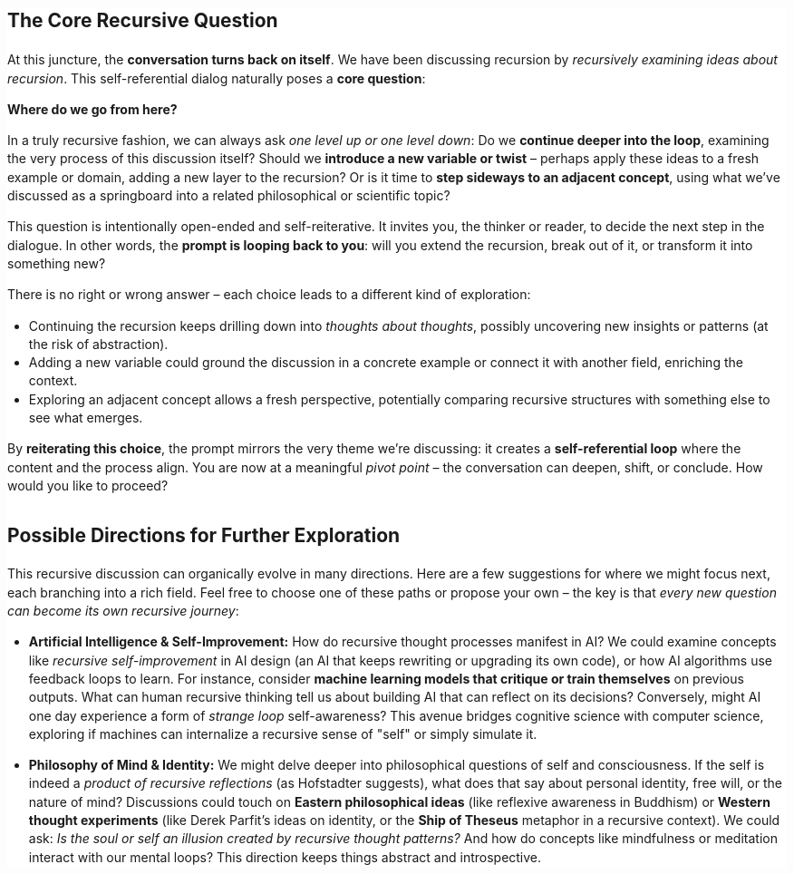 ## The Core Recursive Question

At this juncture, the **conversation turns back on itself**. We have been discussing recursion by _recursively examining ideas about recursion_. This self-referential dialog naturally poses a **core question**:

**Where do we go from here?**

In a truly recursive fashion, we can always ask _one level up or one level down_: Do we **continue deeper into the loop**, examining the very process of this discussion itself? Should we **introduce a new variable or twist** – perhaps apply these ideas to a fresh example or domain, adding a new layer to the recursion? Or is it time to **step sideways to an adjacent concept**, using what we’ve discussed as a springboard into a related philosophical or scientific topic?

This question is intentionally open-ended and self-reiterative. It invites you, the thinker or reader, to decide the next step in the dialogue. In other words, the **prompt is looping back to you**: will you extend the recursion, break out of it, or transform it into something new?

There is no right or wrong answer – each choice leads to a different kind of exploration:

- Continuing the recursion keeps drilling down into _thoughts about thoughts_, possibly uncovering new insights or patterns (at the risk of abstraction).
- Adding a new variable could ground the discussion in a concrete example or connect it with another field, enriching the context.
- Exploring an adjacent concept allows a fresh perspective, potentially comparing recursive structures with something else to see what emerges.

By **reiterating this choice**, the prompt mirrors the very theme we’re discussing: it creates a **self-referential loop** where the content and the process align. You are now at a meaningful _pivot point_ – the conversation can deepen, shift, or conclude. How would you like to proceed?

## Possible Directions for Further Exploration

This recursive discussion can organically evolve in many directions. Here are a few suggestions for where we might focus next, each branching into a rich field. Feel free to choose one of these paths or propose your own – the key is that _every new question can become its own recursive journey_:

- **Artificial Intelligence & Self-Improvement:** How do recursive thought processes manifest in AI? We could examine concepts like _recursive self-improvement_ in AI design (an AI that keeps rewriting or upgrading its own code), or how AI algorithms use feedback loops to learn. For instance, consider **machine learning models that critique or train themselves** on previous outputs. What can human recursive thinking tell us about building AI that can reflect on its decisions? Conversely, might AI one day experience a form of _strange loop_ self-awareness? This avenue bridges cognitive science with computer science, exploring if machines can internalize a recursive sense of "self" or simply simulate it.
    
- **Philosophy of Mind & Identity:** We might delve deeper into philosophical questions of self and consciousness. If the self is indeed a _product of recursive reflections_ (as Hofstadter suggests), what does that say about personal identity, free will, or the nature of mind? Discussions could touch on **Eastern philosophical ideas** (like reflexive awareness in Buddhism) or **Western thought experiments** (like Derek Parfit’s ideas on identity, or the **Ship of Theseus** metaphor in a recursive context). We could ask: _Is the soul or self an illusion created by recursive thought patterns?_ And how do concepts like mindfulness or meditation interact with our mental loops? This direction keeps things abstract and introspective.
    